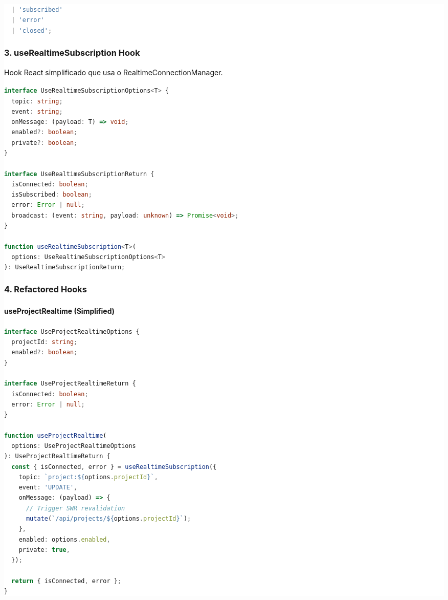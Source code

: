 ```typescript
  | 'subscribed'
  | 'error'
  | 'closed';
```

### 3. useRealtimeSubscription Hook

Hook React simplificado que usa o RealtimeConnectionManager.

```typescript
interface UseRealtimeSubscriptionOptions<T> {
  topic: string;
  event: string;
  onMessage: (payload: T) => void;
  enabled?: boolean;
  private?: boolean;
}

interface UseRealtimeSubscriptionReturn {
  isConnected: boolean;
  isSubscribed: boolean;
  error: Error | null;
  broadcast: (event: string, payload: unknown) => Promise<void>;
}

function useRealtimeSubscription<T>(
  options: UseRealtimeSubscriptionOptions<T>
): UseRealtimeSubscriptionReturn;
```

### 4. Refactored Hooks

#### useProjectRealtime (Simplified)

```typescript
interface UseProjectRealtimeOptions {
  projectId: string;
  enabled?: boolean;
}

interface UseProjectRealtimeReturn {
  isConnected: boolean;
  error: Error | null;
}

function useProjectRealtime(
  options: UseProjectRealtimeOptions
): UseProjectRealtimeReturn {
  const { isConnected, error } = useRealtimeSubscription({
    topic: `project:${options.projectId}`,
    event: 'UPDATE',
    onMessage: (payload) => {
      // Trigger SWR revalidation
      mutate(`/api/projects/${options.projectId}`);
    },
    enabled: options.enabled,
    private: true,
  });
  
  return { isConnected, error };
}
```

